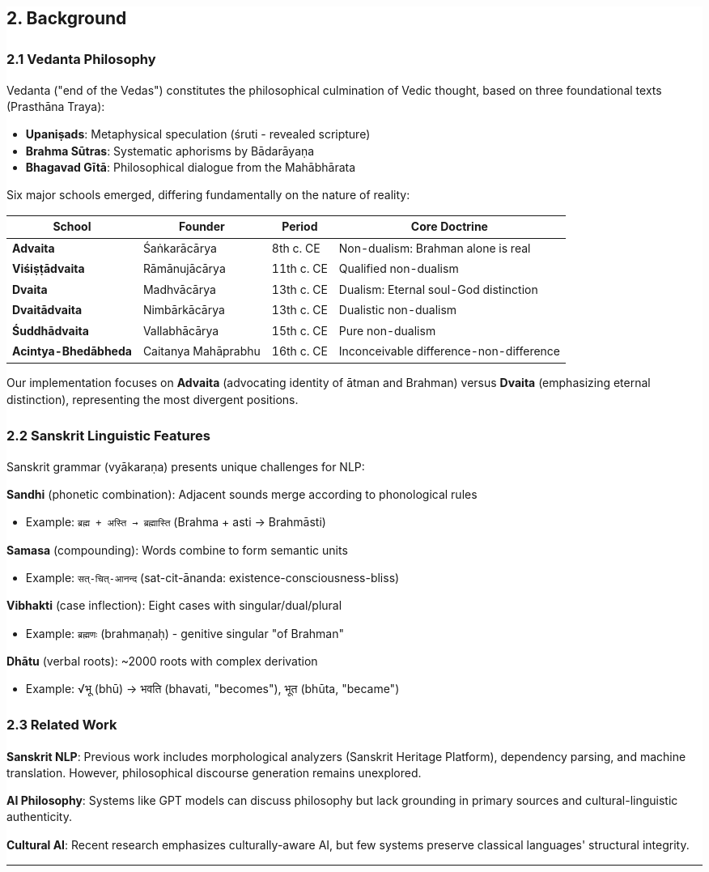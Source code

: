
## 2. Background

### 2.1 Vedanta Philosophy

Vedanta ("end of the Vedas") constitutes the philosophical culmination of Vedic thought, based on three foundational texts (Prasthāna Traya):
- **Upaniṣads**: Metaphysical speculation (śruti - revealed scripture)
- **Brahma Sūtras**: Systematic aphorisms by Bādarāyaṇa
- **Bhagavad Gītā**: Philosophical dialogue from the Mahābhārata

Six major schools emerged, differing fundamentally on the nature of reality:

| School | Founder | Period | Core Doctrine |
|--------|---------|--------|---------------|
| **Advaita** | Śaṅkarācārya | 8th c. CE | Non-dualism: Brahman alone is real |
| **Viśiṣṭādvaita** | Rāmānujācārya | 11th c. CE | Qualified non-dualism |
| **Dvaita** | Madhvācārya | 13th c. CE | Dualism: Eternal soul-God distinction |
| **Dvaitādvaita** | Nimbārkācārya | 13th c. CE | Dualistic non-dualism |
| **Śuddhādvaita** | Vallabhācārya | 15th c. CE | Pure non-dualism |
| **Acintya-Bhedābheda** | Caitanya Mahāprabhu | 16th c. CE | Inconceivable difference-non-difference |

Our implementation focuses on **Advaita** (advocating identity of ātman and Brahman) versus **Dvaita** (emphasizing eternal distinction), representing the most divergent positions.

### 2.2 Sanskrit Linguistic Features

Sanskrit grammar (vyākaraṇa) presents unique challenges for NLP:

**Sandhi** (phonetic combination): Adjacent sounds merge according to phonological rules
- Example: `ब्रह्म + अस्ति → ब्रह्मास्ति` (Brahma + asti → Brahmāsti)

**Samasa** (compounding): Words combine to form semantic units
- Example: `सत्-चित्-आनन्द` (sat-cit-ānanda: existence-consciousness-bliss)

**Vibhakti** (case inflection): Eight cases with singular/dual/plural
- Example: `ब्रह्मणः` (brahmaṇaḥ) - genitive singular "of Brahman"

**Dhātu** (verbal roots): ~2000 roots with complex derivation
- Example: √भू (bhū) → भवति (bhavati, "becomes"), भूत (bhūta, "became")

### 2.3 Related Work

**Sanskrit NLP**: Previous work includes morphological analyzers (Sanskrit Heritage Platform), dependency parsing, and machine translation. However, philosophical discourse generation remains unexplored.

**AI Philosophy**: Systems like GPT models can discuss philosophy but lack grounding in primary sources and cultural-linguistic authenticity.

**Cultural AI**: Recent research emphasizes culturally-aware AI, but few systems preserve classical languages' structural integrity.

---